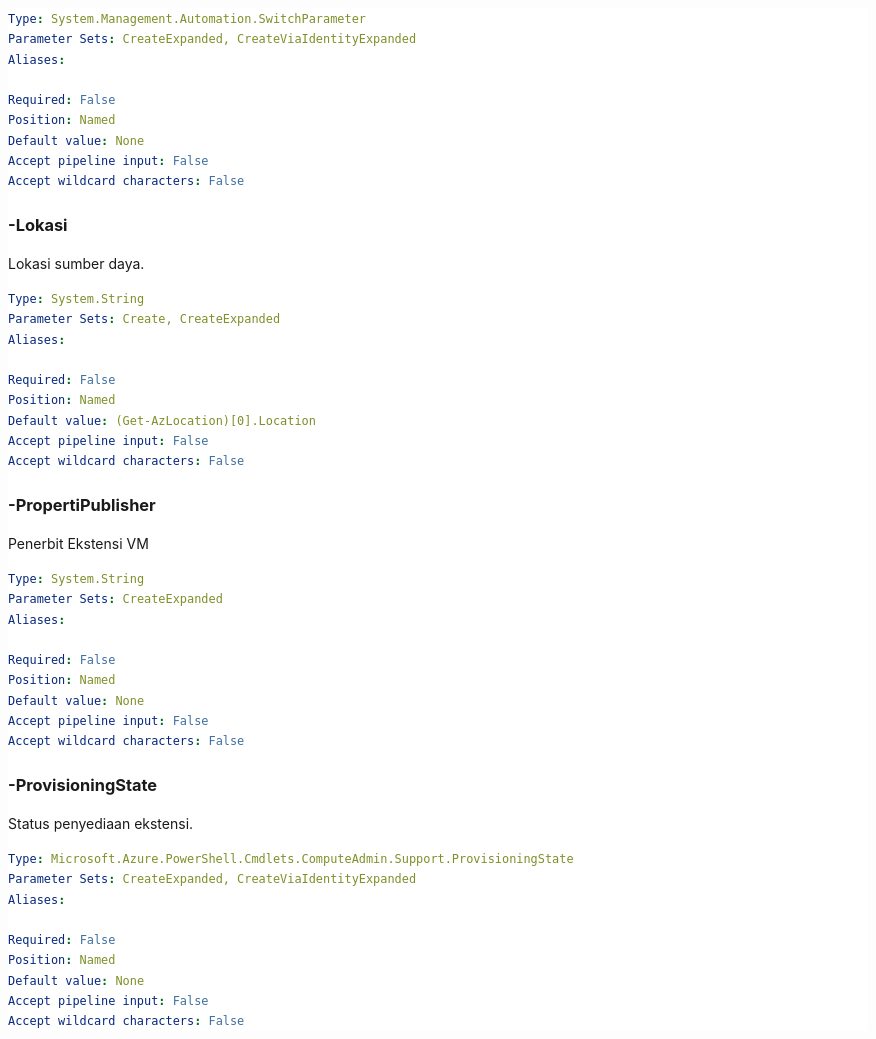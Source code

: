 ```yaml
Type: System.Management.Automation.SwitchParameter
Parameter Sets: CreateExpanded, CreateViaIdentityExpanded
Aliases:

Required: False
Position: Named
Default value: None
Accept pipeline input: False
Accept wildcard characters: False

```

### -Lokasi
Lokasi sumber daya.

```yaml
Type: System.String
Parameter Sets: Create, CreateExpanded
Aliases:

Required: False
Position: Named
Default value: (Get-AzLocation)[0].Location
Accept pipeline input: False
Accept wildcard characters: False

```

### -PropertiPublisher
Penerbit Ekstensi VM

```yaml
Type: System.String
Parameter Sets: CreateExpanded
Aliases:

Required: False
Position: Named
Default value: None
Accept pipeline input: False
Accept wildcard characters: False

```

### -ProvisioningState
Status penyediaan ekstensi.

```yaml
Type: Microsoft.Azure.PowerShell.Cmdlets.ComputeAdmin.Support.ProvisioningState
Parameter Sets: CreateExpanded, CreateViaIdentityExpanded
Aliases:

Required: False
Position: Named
Default value: None
Accept pipeline input: False
Accept wildcard characters: False

```
